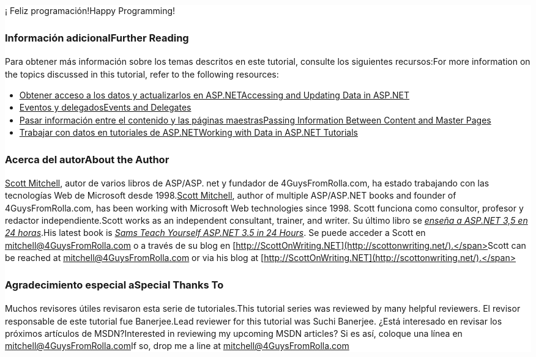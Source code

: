 <span data-ttu-id="c4abf-265">¡ Feliz programación!</span><span class="sxs-lookup"><span data-stu-id="c4abf-265">Happy Programming!</span></span>

### <a name="further-reading"></a><span data-ttu-id="c4abf-266">Información adicional</span><span class="sxs-lookup"><span data-stu-id="c4abf-266">Further Reading</span></span>

<span data-ttu-id="c4abf-267">Para obtener más información sobre los temas descritos en este tutorial, consulte los siguientes recursos:</span><span class="sxs-lookup"><span data-stu-id="c4abf-267">For more information on the topics discussed in this tutorial, refer to the following resources:</span></span>

- [<span data-ttu-id="c4abf-268">Obtener acceso a los datos y actualizarlos en ASP.NET</span><span class="sxs-lookup"><span data-stu-id="c4abf-268">Accessing and Updating Data in ASP.NET</span></span>](http://aspnet.4guysfromrolla.com/articles/011106-1.aspx)
- [<span data-ttu-id="c4abf-269">Eventos y delegados</span><span class="sxs-lookup"><span data-stu-id="c4abf-269">Events and Delegates</span></span>](https://msdn.microsoft.com/library/17sde2xt.aspx)
- [<span data-ttu-id="c4abf-270">Pasar información entre el contenido y las páginas maestras</span><span class="sxs-lookup"><span data-stu-id="c4abf-270">Passing Information Between Content and Master Pages</span></span>](http://aspnet.4guysfromrolla.com/articles/013107-1.aspx)
- [<span data-ttu-id="c4abf-271">Trabajar con datos en tutoriales de ASP.NET</span><span class="sxs-lookup"><span data-stu-id="c4abf-271">Working with Data in ASP.NET Tutorials</span></span>](../../data-access/index.md)

### <a name="about-the-author"></a><span data-ttu-id="c4abf-272">Acerca del autor</span><span class="sxs-lookup"><span data-stu-id="c4abf-272">About the Author</span></span>

<span data-ttu-id="c4abf-273">[Scott Mitchell](http://www.4guysfromrolla.com/ScottMitchell.shtml), autor de varios libros de ASP/ASP. net y fundador de 4GuysFromRolla.com, ha estado trabajando con las tecnologías Web de Microsoft desde 1998.</span><span class="sxs-lookup"><span data-stu-id="c4abf-273">[Scott Mitchell](http://www.4guysfromrolla.com/ScottMitchell.shtml), author of multiple ASP/ASP.NET books and founder of 4GuysFromRolla.com, has been working with Microsoft Web technologies since 1998.</span></span> <span data-ttu-id="c4abf-274">Scott funciona como consultor, profesor y redactor independiente.</span><span class="sxs-lookup"><span data-stu-id="c4abf-274">Scott works as an independent consultant, trainer, and writer.</span></span> <span data-ttu-id="c4abf-275">Su último libro se [*enseña a ASP.NET 3,5 en 24 horas*](https://www.amazon.com/exec/obidos/ASIN/0672329972/4guysfromrollaco).</span><span class="sxs-lookup"><span data-stu-id="c4abf-275">His latest book is [*Sams Teach Yourself ASP.NET 3.5 in 24 Hours*](https://www.amazon.com/exec/obidos/ASIN/0672329972/4guysfromrollaco).</span></span> <span data-ttu-id="c4abf-276">Se puede acceder a Scott en [mitchell@4GuysFromRolla.com](mailto:mitchell@4GuysFromRolla.com) o a través de su blog en [http://ScottOnWriting.NET](http://scottonwriting.net/).</span><span class="sxs-lookup"><span data-stu-id="c4abf-276">Scott can be reached at [mitchell@4GuysFromRolla.com](mailto:mitchell@4GuysFromRolla.com) or via his blog at [http://ScottOnWriting.NET](http://scottonwriting.net/).</span></span>

### <a name="special-thanks-to"></a><span data-ttu-id="c4abf-277">Agradecimiento especial a</span><span class="sxs-lookup"><span data-stu-id="c4abf-277">Special Thanks To</span></span>

<span data-ttu-id="c4abf-278">Muchos revisores útiles revisaron esta serie de tutoriales.</span><span class="sxs-lookup"><span data-stu-id="c4abf-278">This tutorial series was reviewed by many helpful reviewers.</span></span> <span data-ttu-id="c4abf-279">El revisor responsable de este tutorial fue Banerjee.</span><span class="sxs-lookup"><span data-stu-id="c4abf-279">Lead reviewer for this tutorial was Suchi Banerjee.</span></span> <span data-ttu-id="c4abf-280">¿Está interesado en revisar los próximos artículos de MSDN?</span><span class="sxs-lookup"><span data-stu-id="c4abf-280">Interested in reviewing my upcoming MSDN articles?</span></span> <span data-ttu-id="c4abf-281">Si es así, coloque una línea en [mitchell@4GuysFromRolla.com](mailto:mitchell@4GuysFromRolla.com)</span><span class="sxs-lookup"><span data-stu-id="c4abf-281">If so, drop me a line at [mitchell@4GuysFromRolla.com](mailto:mitchell@4GuysFromRolla.com)</span></span>
